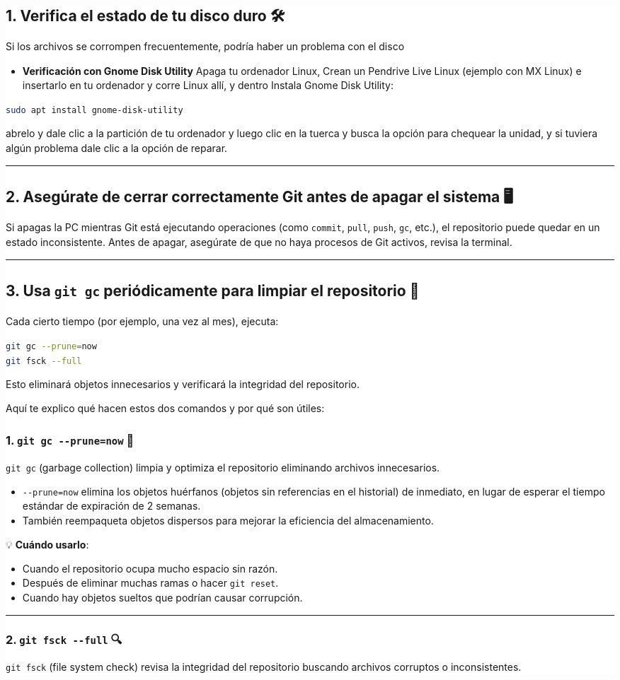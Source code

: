 
## **1. Verifica el estado de tu disco duro** 🛠️  
Si los archivos se corrompen frecuentemente, podría haber un problema con el disco

- **Verificación con Gnome Disk Utility**
Apaga tu ordenador Linux, Crean un Pendrive Live Linux (ejemplo con MX Linux) e insertarlo en tu ordenador y corre Linux allí, y dentro Instala Gnome Disk Utility:

```bash
sudo apt install gnome-disk-utility
``` 
abrelo y dale clic a la partición de tu ordenador y luego clic en la tuerca y busca la opción para chequear la unidad, y si tuviera algún problema dale clic a la opción de reparar.

---

## **2. Asegúrate de cerrar correctamente Git antes de apagar el sistema** 🖥️  
Si apagas la PC mientras Git está ejecutando operaciones (como `commit`, `pull`, `push`, `gc`, etc.), el repositorio puede quedar en un estado inconsistente. Antes de apagar, asegúrate de que no haya procesos de Git activos, revisa la terminal.

---

## **3. Usa `git gc` periódicamente para limpiar el repositorio** 🔄  
Cada cierto tiempo (por ejemplo, una vez al mes), ejecuta:  
```sh
git gc --prune=now
git fsck --full
```
Esto eliminará objetos innecesarios y verificará la integridad del repositorio.

Aquí te explico qué hacen estos dos comandos y por qué son útiles:  

### **1. `git gc --prune=now`** 🧹  
`git gc` (garbage collection) limpia y optimiza el repositorio eliminando archivos innecesarios.  

- `--prune=now` elimina los objetos huérfanos (objetos sin referencias en el historial) de inmediato, en lugar de esperar el tiempo estándar de expiración de 2 semanas.  
- También reempaqueta objetos dispersos para mejorar la eficiencia del almacenamiento.  

💡 **Cuándo usarlo**:  
- Cuando el repositorio ocupa mucho espacio sin razón.  
- Después de eliminar muchas ramas o hacer `git reset`.  
- Cuando hay objetos sueltos que podrían causar corrupción.  

---

### **2. `git fsck --full`** 🔍  
`git fsck` (file system check) revisa la integridad del repositorio buscando archivos corruptos o inconsistentes.  
